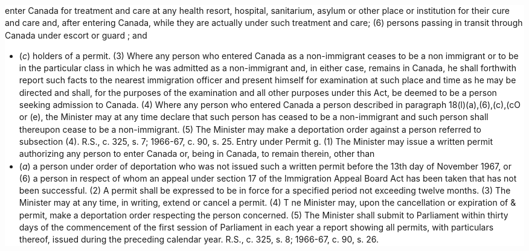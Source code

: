enter Canada for treatment and care at any
health resort, hospital, sanitarium, asylum
or other place or institution for their cure
and care and, after entering Canada, while
they are actually under such treatment and
care;
(6) persons passing in transit through
Canada under escort or guard ; and
  * (_c_) holders of a permit.
(3) Where any person who entered Canada
as a non-immigrant ceases to be a non
immigrant or to be in the particular class in
which he was admitted as a non-immigrant
and, in either case, remains in Canada, he
shall forthwith report such facts to the nearest
immigration officer and present himself for
examination at such place and time as he
may be directed and shall, for the purposes
of the examination and all other purposes
under this Act, be deemed to be a person
seeking admission to Canada.
(4) Where any person who entered Canada
a person described in paragraph
18(l)(a),(6),(c),(cO or (e), the Minister may at
any time declare that such person has ceased
to be a non-immigrant and such person shall
thereupon cease to be a non-immigrant.
(5) The Minister may make a deportation
order against a person referred to subsection
(4). R.S., c. 325, s. 7; 1966-67, c. 90, s. 25.
Entry under Permit
g. (1) The Minister may issue a written
permit authorizing any person to enter
Canada or, being in Canada, to remain
therein, other than
  * (_a_) a person under order of deportation who
was not issued such a written permit before
the 13th day of November 1967, or
(6) a person in respect of whom an appeal
under section 17 of the Immigration Appeal
Board Act has been taken that has not been
successful.
(2) A permit shall be expressed to be in
force for a specified period not exceeding
twelve months.
(3) The Minister may at any time, in
writing, extend or cancel a permit.
(4) T ne Minister may, upon the cancellation
or expiration of & permit, make a deportation
order respecting the person concerned.
(5) The Minister shall submit to Parliament
within thirty days of the commencement of
the first session of Parliament in each year a
report showing all permits, with particulars
thereof, issued during the preceding calendar
year. R.S., c. 325, s. 8; 1966-67, c. 90, s. 26.
